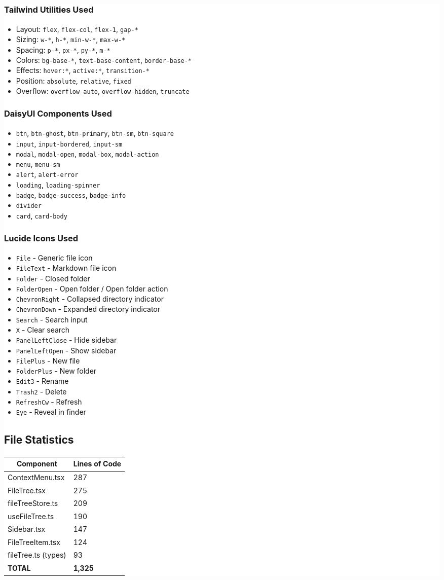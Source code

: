 ### Tailwind Utilities Used
- Layout: `flex`, `flex-col`, `flex-1`, `gap-*`
- Sizing: `w-*`, `h-*`, `min-w-*`, `max-w-*`
- Spacing: `p-*`, `px-*`, `py-*`, `m-*`
- Colors: `bg-base-*`, `text-base-content`, `border-base-*`
- Effects: `hover:*`, `active:*`, `transition-*`
- Position: `absolute`, `relative`, `fixed`
- Overflow: `overflow-auto`, `overflow-hidden`, `truncate`

### DaisyUI Components Used
- `btn`, `btn-ghost`, `btn-primary`, `btn-sm`, `btn-square`
- `input`, `input-bordered`, `input-sm`
- `modal`, `modal-open`, `modal-box`, `modal-action`
- `menu`, `menu-sm`
- `alert`, `alert-error`
- `loading`, `loading-spinner`
- `badge`, `badge-success`, `badge-info`
- `divider`
- `card`, `card-body`

### Lucide Icons Used
- `File` - Generic file icon
- `FileText` - Markdown file icon
- `Folder` - Closed folder
- `FolderOpen` - Open folder / Open folder action
- `ChevronRight` - Collapsed directory indicator
- `ChevronDown` - Expanded directory indicator
- `Search` - Search input
- `X` - Clear search
- `PanelLeftClose` - Hide sidebar
- `PanelLeftOpen` - Show sidebar
- `FilePlus` - New file
- `FolderPlus` - New folder
- `Edit3` - Rename
- `Trash2` - Delete
- `RefreshCw` - Refresh
- `Eye` - Reveal in finder

## File Statistics

| Component | Lines of Code |
|-----------|---------------|
| ContextMenu.tsx | 287 |
| FileTree.tsx | 275 |
| fileTreeStore.ts | 209 |
| useFileTree.ts | 190 |
| Sidebar.tsx | 147 |
| FileTreeItem.tsx | 124 |
| fileTree.ts (types) | 93 |
| **TOTAL** | **1,325** |
